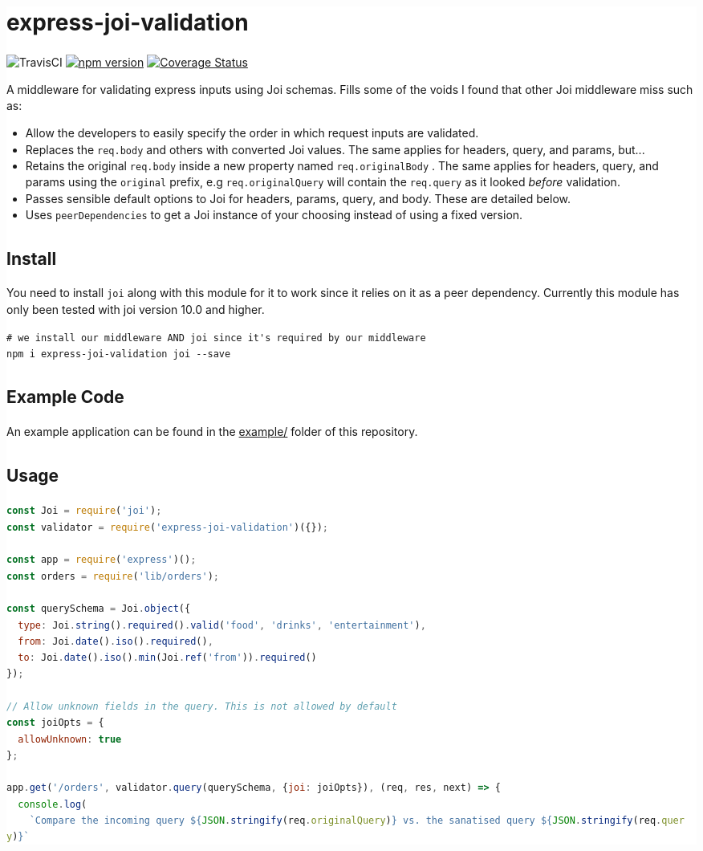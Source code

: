 # express-joi-validation

![TravisCI](https://travis-ci.org/evanshortiss/express-joi-validation.svg) [![npm version](https://badge.fury.io/js/express-joi-validation.svg)](https://badge.fury.io/js/express-joi-validation) [![Coverage Status](https://coveralls.io/repos/github/evanshortiss/express-joi-validation/badge.svg?branch=master)](https://coveralls.io/github/evanshortiss/express-joi-validation?branch=master)

A middleware for validating express inputs using Joi schemas. Fills some of the
voids I found that other Joi middleware miss such as:

* Allow the developers to easily specify the order in which request inputs are
validated.
* Replaces the `req.body` and others with converted Joi values. The same applies
for headers, query, and params, but...
* Retains the original `req.body` inside a new property named `req.originalBody`
. The same applies for headers, query, and params using the `original` prefix,
e.g `req.originalQuery` will contain the `req.query` as it looked *before*
validation.
* Passes sensible default options to Joi for headers, params, query, and body.
These are detailed below.
* Uses `peerDependencies` to get a Joi instance of your choosing instead of
using a fixed version.



## Install

You need to install `joi` along with this module for it to work since it relies
on it as a peer dependency. Currently this module has only been tested with joi
version 10.0 and higher.

```
# we install our middleware AND joi since it's required by our middleware
npm i express-joi-validation joi --save
```


## Example Code

An example application can be found in the [example/](https://github.com/evanshortiss/express-joi-validation/tree/master/example)
folder of this repository.


## Usage

```js
const Joi = require('joi');
const validator = require('express-joi-validation')({});

const app = require('express')();
const orders = require('lib/orders');

const querySchema = Joi.object({
  type: Joi.string().required().valid('food', 'drinks', 'entertainment'),
  from: Joi.date().iso().required(),
  to: Joi.date().iso().min(Joi.ref('from')).required()
});

// Allow unknown fields in the query. This is not allowed by default
const joiOpts = {
  allowUnknown: true
};

app.get('/orders', validator.query(querySchema, {joi: joiOpts}), (req, res, next) => {
  console.log(
    `Compare the incoming query ${JSON.stringify(req.originalQuery)} vs. the sanatised query ${JSON.stringify(req.query)}`
```